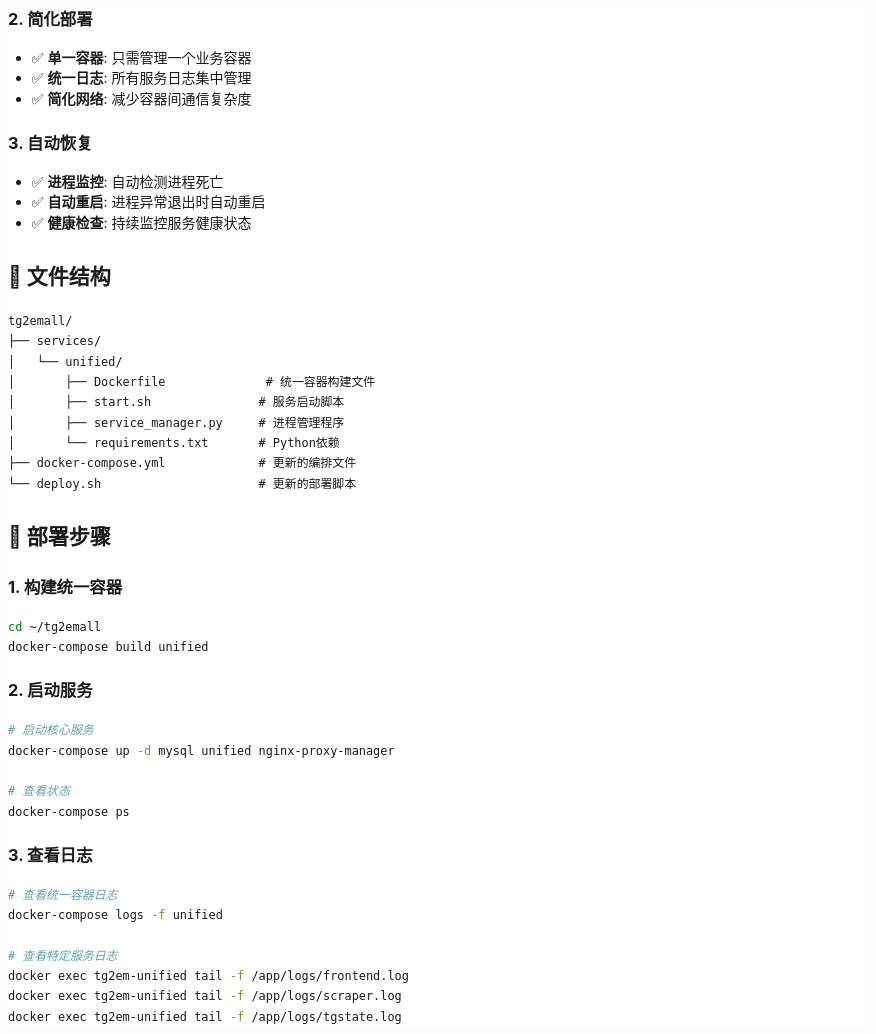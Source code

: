 ### **2. 简化部署**
- ✅ **单一容器**: 只需管理一个业务容器
- ✅ **统一日志**: 所有服务日志集中管理
- ✅ **简化网络**: 减少容器间通信复杂度

### **3. 自动恢复**
- ✅ **进程监控**: 自动检测进程死亡
- ✅ **自动重启**: 进程异常退出时自动重启
- ✅ **健康检查**: 持续监控服务健康状态

## 📁 **文件结构**

```
tg2emall/
├── services/
│   └── unified/
│       ├── Dockerfile              # 统一容器构建文件
│       ├── start.sh               # 服务启动脚本
│       ├── service_manager.py     # 进程管理程序
│       └── requirements.txt       # Python依赖
├── docker-compose.yml             # 更新的编排文件
└── deploy.sh                      # 更新的部署脚本
```

## 🚀 **部署步骤**

### **1. 构建统一容器**
```bash
cd ~/tg2emall
docker-compose build unified
```

### **2. 启动服务**
```bash
# 启动核心服务
docker-compose up -d mysql unified nginx-proxy-manager

# 查看状态
docker-compose ps
```

### **3. 查看日志**
```bash
# 查看统一容器日志
docker-compose logs -f unified

# 查看特定服务日志
docker exec tg2em-unified tail -f /app/logs/frontend.log
docker exec tg2em-unified tail -f /app/logs/scraper.log
docker exec tg2em-unified tail -f /app/logs/tgstate.log
```
